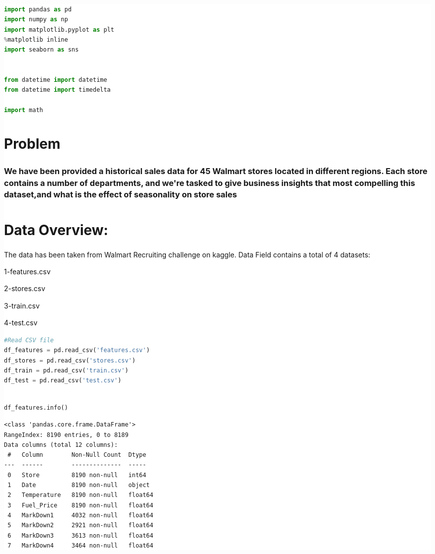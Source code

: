 ```python
import pandas as pd
import numpy as np
import matplotlib.pyplot as plt
%matplotlib inline
import seaborn as sns


from datetime import datetime
from datetime import timedelta

import math


```

# Problem

### We have been provided a historical sales data for 45 Walmart stores located in different regions. Each store contains a number of departments, and we're tasked to give business insights that most compelling this dataset,and what is the effect of seasonality on store sales


# Data Overview:
The data has been taken from Walmart Recruiting challenge on kaggle. Data Field contains a total of 4 datasets:

1-features.csv

2-stores.csv

3-train.csv

4-test.csv


```python
#Read CSV file 
df_features = pd.read_csv('features.csv')
df_stores = pd.read_csv('stores.csv')
df_train = pd.read_csv('train.csv')
df_test = pd.read_csv('test.csv') 
```


```python

df_features.info()
```

    <class 'pandas.core.frame.DataFrame'>
    RangeIndex: 8190 entries, 0 to 8189
    Data columns (total 12 columns):
     #   Column        Non-Null Count  Dtype  
    ---  ------        --------------  -----  
     0   Store         8190 non-null   int64  
     1   Date          8190 non-null   object 
     2   Temperature   8190 non-null   float64
     3   Fuel_Price    8190 non-null   float64
     4   MarkDown1     4032 non-null   float64
     5   MarkDown2     2921 non-null   float64
     6   MarkDown3     3613 non-null   float64
     7   MarkDown4     3464 non-null   float64